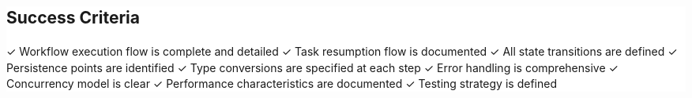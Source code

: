 
## Success Criteria

✓ Workflow execution flow is complete and detailed
✓ Task resumption flow is documented
✓ All state transitions are defined
✓ Persistence points are identified
✓ Type conversions are specified at each step
✓ Error handling is comprehensive
✓ Concurrency model is clear
✓ Performance characteristics are documented
✓ Testing strategy is defined

